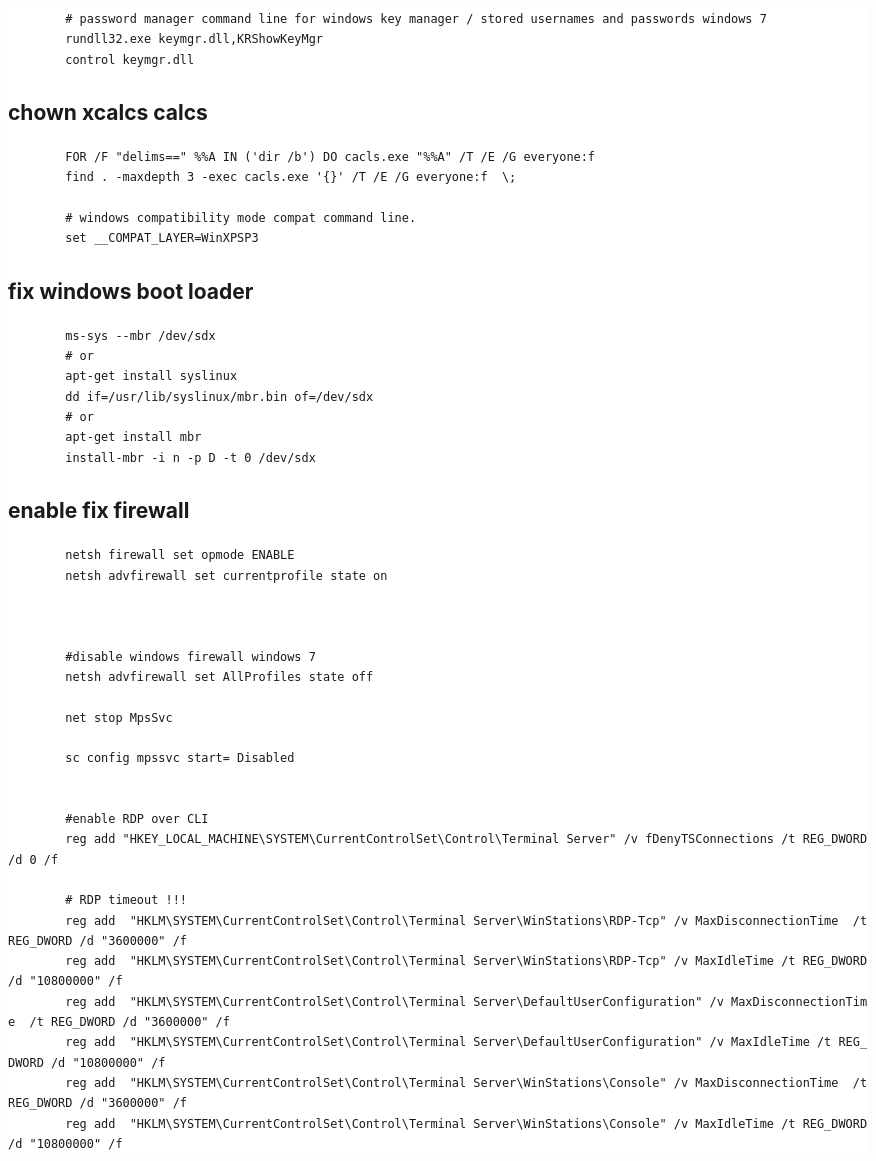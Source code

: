             
            # password manager command line for windows key manager / stored usernames and passwords windows 7 
            rundll32.exe keymgr.dll,KRShowKeyMgr
            control keymgr.dll
            

chown xcalcs calcs 
-------------------

            FOR /F "delims==" %%A IN ('dir /b') DO cacls.exe "%%A" /T /E /G everyone:f 
            find . -maxdepth 3 -exec cacls.exe '{}' /T /E /G everyone:f  \;
            
            # windows compatibility mode compat command line.
            set __COMPAT_LAYER=WinXPSP3
            

fix windows boot loader
-------------------

            ms-sys --mbr /dev/sdx
            # or
            apt-get install syslinux
            dd if=/usr/lib/syslinux/mbr.bin of=/dev/sdx
            # or
            apt-get install mbr
            install-mbr -i n -p D -t 0 /dev/sdx
            

enable fix firewall
-------------------

            netsh firewall set opmode ENABLE
            netsh advfirewall set currentprofile state on
            
            
            
            #disable windows firewall windows 7
            netsh advfirewall set AllProfiles state off 
            
            net stop MpsSvc
            
            sc config mpssvc start= Disabled
            
            
            #enable RDP over CLI
            reg add "HKEY_LOCAL_MACHINE\SYSTEM\CurrentControlSet\Control\Terminal Server" /v fDenyTSConnections /t REG_DWORD /d 0 /f
            
            # RDP timeout !!!
            reg add  "HKLM\SYSTEM\CurrentControlSet\Control\Terminal Server\WinStations\RDP-Tcp" /v MaxDisconnectionTime  /t REG_DWORD /d "3600000" /f
            reg add  "HKLM\SYSTEM\CurrentControlSet\Control\Terminal Server\WinStations\RDP-Tcp" /v MaxIdleTime /t REG_DWORD /d "10800000" /f
            reg add  "HKLM\SYSTEM\CurrentControlSet\Control\Terminal Server\DefaultUserConfiguration" /v MaxDisconnectionTime  /t REG_DWORD /d "3600000" /f
            reg add  "HKLM\SYSTEM\CurrentControlSet\Control\Terminal Server\DefaultUserConfiguration" /v MaxIdleTime /t REG_DWORD /d "10800000" /f
            reg add  "HKLM\SYSTEM\CurrentControlSet\Control\Terminal Server\WinStations\Console" /v MaxDisconnectionTime  /t REG_DWORD /d "3600000" /f
            reg add  "HKLM\SYSTEM\CurrentControlSet\Control\Terminal Server\WinStations\Console" /v MaxIdleTime /t REG_DWORD /d "10800000" /f
            